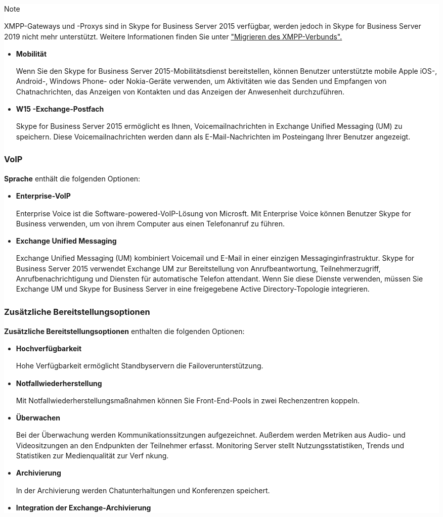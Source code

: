 > [!NOTE]
> XMPP-Gateways und -Proxys sind in Skype for Business Server 2015 verfügbar, werden jedoch in Skype for Business Server 2019 nicht mehr unterstützt. Weitere Informationen finden Sie unter ["Migrieren des XMPP-Verbunds".](../../../SfBServer2019/migration/migrating-xmpp-federation.md)
    
- **Mobilität**
    
    Wenn Sie den Skype for Business Server 2015-Mobilitätsdienst bereitstellen, können Benutzer unterstützte mobile Apple iOS-, Android-, Windows Phone- oder Nokia-Geräte verwenden, um Aktivitäten wie das Senden und Empfangen von Chatnachrichten, das Anzeigen von Kontakten und das Anzeigen der Anwesenheit durchzuführen.
    
- **W15 -Exchange-Postfach**
    
    Skype for Business Server 2015 ermöglicht es Ihnen, Voicemailnachrichten in Exchange Unified Messaging (UM) zu speichern. Diese Voicemailnachrichten werden dann als E-Mail-Nachrichten im Posteingang Ihrer Benutzer angezeigt.
    
### <a name="voice"></a>VoIP

 **Sprache** enthält die folgenden Optionen:
  
- **Enterprise-VoIP**
    
    Enterprise Voice ist die Software-powered-VoIP-Lösung von Microsft. Mit Enterprise Voice können Benutzer Skype for Business verwenden, um von ihrem Computer aus einen Telefonanruf zu führen.
    
- **Exchange Unified Messaging**
    
    Exchange Unified Messaging (UM) kombiniert Voicemail und E-Mail in einer einzigen Messaginginfrastruktur. Skype for Business Server 2015 verwendet Exchange UM zur Bereitstellung von Anrufbeantwortung, Teilnehmerzugriff, Anrufbenachrichtigung und Diensten für automatische Telefon attendant. Wenn Sie diese Dienste verwenden, müssen Sie Exchange UM und Skype for Business Server in eine freigegebene Active Directory-Topologie integrieren.
    
### <a name="additional-deployment-options"></a>Zusätzliche Bereitstellungsoptionen

 **Zusätzliche Bereitstellungsoptionen** enthalten die folgenden Optionen:
  
- **Hochverfügbarkeit**
    
    Hohe Verfügbarkeit ermöglicht Standbyservern die Failoverunterstützung.
    
- **Notfallwiederherstellung**
    
    Mit Notfallwiederherstellungsmaßnahmen können Sie Front-End-Pools in zwei Rechenzentren koppeln.
    
- **Überwachen**
    
    Bei der Überwachung werden Kommunikationssitzungen aufgezeichnet. Außerdem werden Metriken aus Audio- und Videositzungen an den Endpunkten der Teilnehmer erfasst. Monitoring Server stellt Nutzungsstatistiken, Trends und Statistiken zur Medienqualität zur Verf nkung.
    
- **Archivierung**
    
    In der Archivierung werden Chatunterhaltungen und Konferenzen speichert.
    
- **Integration der Exchange-Archivierung**
    